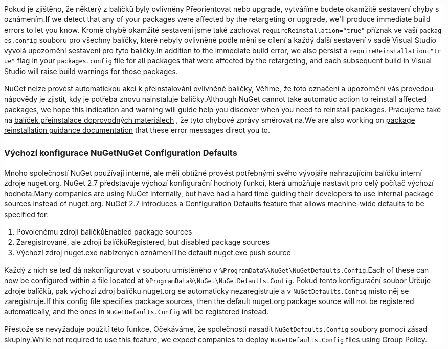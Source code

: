 <span data-ttu-id="42c42-204">Pokud je zjištěno, že některý z balíčků byly ovlivněny Přeorientovat nebo upgrade, vytváříme budete okamžitě sestavení chyby s oznámením.</span><span class="sxs-lookup"><span data-stu-id="42c42-204">If we detect that any of your packages were affected by the retargeting or upgrade, we'll produce immediate build errors to let you know.</span></span> <span data-ttu-id="42c42-205">Kromě chybě okamžité sestavení jsme také zachovat `requireReinstallation="true"` příznak ve vaší `packages.config` souboru pro všechny balíčky, které nebyly ovlivněné podle mění se cílení a každý další sestavení v sadě Visual Studio vyvolá upozornění sestavení pro tyto balíčky.</span><span class="sxs-lookup"><span data-stu-id="42c42-205">In addition to the immediate build error, we also persist a `requireReinstallation="true"` flag in your `packages.config` file for all packages that were affected by the retargeting, and each subsequent build in Visual Studio will raise build warnings for those packages.</span></span>

<span data-ttu-id="42c42-206">NuGet nelze provést automatickou akci k přeinstalování ovlivněné balíčky, Věříme, že toto označení a upozornění vás provedou nápovědy je zjistit, kdy je potřeba znovu nainstaluje balíčky.</span><span class="sxs-lookup"><span data-stu-id="42c42-206">Although NuGet cannot take automatic action to reinstall affected packages, we hope this indication and warning will guide help you discover when you need to reinstall packages.</span></span> <span data-ttu-id="42c42-207">Pracujeme také na [balíček přeinstalace doprovodných materiálech](../consume-packages/reinstalling-and-updating-packages.md) , že tyto chybové zprávy směrovat na.</span><span class="sxs-lookup"><span data-stu-id="42c42-207">We are also working on [package reinstallation guidance documentation](../consume-packages/reinstalling-and-updating-packages.md) that these error messages direct you to.</span></span>

### <a name="nuget-configuration-defaults"></a><span data-ttu-id="42c42-208">Výchozí konfigurace NuGet</span><span class="sxs-lookup"><span data-stu-id="42c42-208">NuGet Configuration Defaults</span></span>

<span data-ttu-id="42c42-209">Mnoho společností NuGet používají interně, ale měli obtížné provést potřebnými svého vývojáře nahrazujícím balíčku interní zdroje nuget.org. NuGet 2.7 představuje výchozí konfigurační hodnoty funkci, která umožňuje nastavit pro celý počítač výchozí hodnota:</span><span class="sxs-lookup"><span data-stu-id="42c42-209">Many companies are using NuGet internally, but have had a hard time guiding their developers to use internal package sources instead of nuget.org. NuGet 2.7 introduces a Configuration Defaults feature that allows machine-wide defaults to be specified for:</span></span>

1. <span data-ttu-id="42c42-210">Povolenému zdroji balíčků</span><span class="sxs-lookup"><span data-stu-id="42c42-210">Enabled package sources</span></span>
1. <span data-ttu-id="42c42-211">Zaregistrované, ale zdroji balíčků</span><span class="sxs-lookup"><span data-stu-id="42c42-211">Registered, but disabled package sources</span></span>
1. <span data-ttu-id="42c42-212">Výchozí zdroj nuget.exe nabízených oznámení</span><span class="sxs-lookup"><span data-stu-id="42c42-212">The default nuget.exe push source</span></span>

<span data-ttu-id="42c42-213">Každý z nich se teď dá nakonfigurovat v souboru umístěného v `%ProgramData%\NuGet\NuGetDefaults.Config`.</span><span class="sxs-lookup"><span data-stu-id="42c42-213">Each of these can now be configured within a file located at `%ProgramData%\NuGet\NuGetDefaults.Config`.</span></span> <span data-ttu-id="42c42-214">Pokud tento konfigurační soubor Určuje zdroje balíčků, pak výchozí zdroj balíčku nuget.org se automaticky nezaregistruje a v `NuGetDefaults.Config` místo něj se zaregistruje.</span><span class="sxs-lookup"><span data-stu-id="42c42-214">If this config file specifies package sources, then the default nuget.org package source will not be registered automatically, and the ones in `NuGetDefaults.Config` will be registered instead.</span></span>

<span data-ttu-id="42c42-215">Přestože se nevyžaduje použití této funkce, Očekáváme, že společnosti nasadit `NuGetDefaults.Config` soubory pomocí zásad skupiny.</span><span class="sxs-lookup"><span data-stu-id="42c42-215">While not required to use this feature, we expect companies to deploy `NuGetDefaults.Config` files using Group Policy.</span></span>

